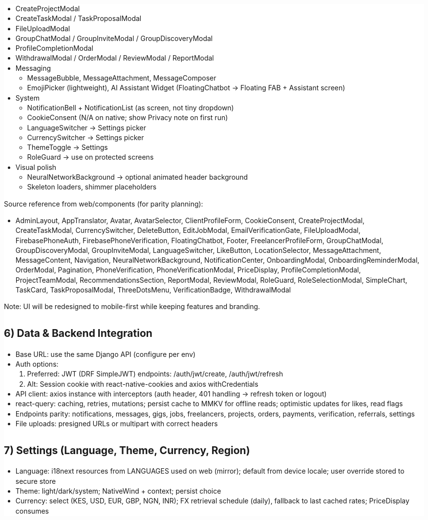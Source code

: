   - CreateProjectModal
  - CreateTaskModal / TaskProposalModal
  - FileUploadModal
  - GroupChatModal / GroupInviteModal / GroupDiscoveryModal
  - ProfileCompletionModal
  - WithdrawalModal / OrderModal / ReviewModal / ReportModal
- Messaging
  - MessageBubble, MessageAttachment, MessageComposer
  - EmojiPicker (lightweight), AI Assistant Widget (FloatingChatbot → Floating FAB + Assistant screen)
- System
  - NotificationBell + NotificationList (as screen, not tiny dropdown)
  - CookieConsent (N/A on native; show Privacy note on first run)
  - LanguageSwitcher → Settings picker
  - CurrencySwitcher → Settings picker
  - ThemeToggle → Settings
  - RoleGuard → use on protected screens
- Visual polish
  - NeuralNetworkBackground → optional animated header background
  - Skeleton loaders, shimmer placeholders

Source reference from web/components (for parity planning):
- AdminLayout, AppTranslator, Avatar, AvatarSelector, ClientProfileForm, CookieConsent, CreateProjectModal, CreateTaskModal, CurrencySwitcher, DeleteButton, EditJobModal, EmailVerificationGate, FileUploadModal, FirebasePhoneAuth, FirebasePhoneVerification, FloatingChatbot, Footer, FreelancerProfileForm, GroupChatModal, GroupDiscoveryModal, GroupInviteModal, LanguageSwitcher, LikeButton, LocationSelector, MessageAttachment, MessageContent, Navigation, NeuralNetworkBackground, NotificationCenter, OnboardingModal, OnboardingReminderModal, OrderModal, Pagination, PhoneVerification, PhoneVerificationModal, PriceDisplay, ProfileCompletionModal, ProjectTeamModal, RecommendationsSection, ReportModal, ReviewModal, RoleGuard, RoleSelectionModal, SimpleChart, TaskCard, TaskProposalModal, ThreeDotsMenu, VerificationBadge, WithdrawalModal

Note: UI will be redesigned to mobile-first while keeping features and branding.

## 6) Data & Backend Integration
- Base URL: use the same Django API (configure per env)
- Auth options:
  1) Preferred: JWT (DRF SimpleJWT) endpoints: /auth/jwt/create, /auth/jwt/refresh
  2) Alt: Session cookie with react-native-cookies and axios withCredentials
- API client: axios instance with interceptors (auth header, 401 handling → refresh token or logout)
- react-query: caching, retries, mutations; persist cache to MMKV for offline reads; optimistic updates for likes, read flags
- Endpoints parity: notifications, messages, gigs, jobs, freelancers, projects, orders, payments, verification, referrals, settings
- File uploads: presigned URLs or multipart with correct headers

## 7) Settings (Language, Theme, Currency, Region)
- Language: i18next resources from LANGUAGES used on web (mirror); default from device locale; user override stored to secure store
- Theme: light/dark/system; NativeWind + context; persist choice
- Currency: select (KES, USD, EUR, GBP, NGN, INR); FX retrieval schedule (daily), fallback to last cached rates; PriceDisplay consumes
